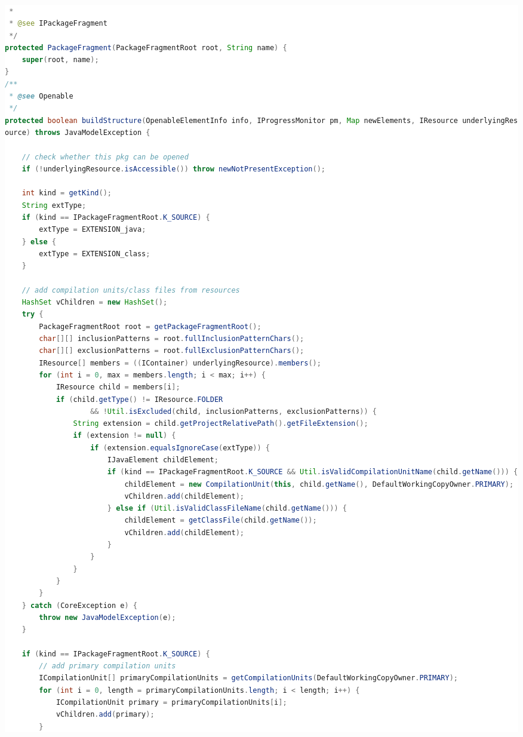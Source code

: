 ```java
 *
 * @see IPackageFragment
 */
protected PackageFragment(PackageFragmentRoot root, String name) {
	super(root, name);
}
/**
 * @see Openable
 */
protected boolean buildStructure(OpenableElementInfo info, IProgressMonitor pm, Map newElements, IResource underlyingResource) throws JavaModelException {

	// check whether this pkg can be opened
	if (!underlyingResource.isAccessible()) throw newNotPresentException();

	int kind = getKind();
	String extType;
	if (kind == IPackageFragmentRoot.K_SOURCE) {
		extType = EXTENSION_java;
	} else {
		extType = EXTENSION_class;
	}

	// add compilation units/class files from resources
	HashSet vChildren = new HashSet();
	try {
	    PackageFragmentRoot root = getPackageFragmentRoot();
		char[][] inclusionPatterns = root.fullInclusionPatternChars();
		char[][] exclusionPatterns = root.fullExclusionPatternChars();
		IResource[] members = ((IContainer) underlyingResource).members();
		for (int i = 0, max = members.length; i < max; i++) {
			IResource child = members[i];
			if (child.getType() != IResource.FOLDER
					&& !Util.isExcluded(child, inclusionPatterns, exclusionPatterns)) {
				String extension = child.getProjectRelativePath().getFileExtension();
				if (extension != null) {
					if (extension.equalsIgnoreCase(extType)) {
						IJavaElement childElement;
						if (kind == IPackageFragmentRoot.K_SOURCE && Util.isValidCompilationUnitName(child.getName())) {
							childElement = new CompilationUnit(this, child.getName(), DefaultWorkingCopyOwner.PRIMARY);
							vChildren.add(childElement);
						} else if (Util.isValidClassFileName(child.getName())) {
							childElement = getClassFile(child.getName());
							vChildren.add(childElement);
						}
					}
				}
			}
		}
	} catch (CoreException e) {
		throw new JavaModelException(e);
	}
	
	if (kind == IPackageFragmentRoot.K_SOURCE) {
		// add primary compilation units
		ICompilationUnit[] primaryCompilationUnits = getCompilationUnits(DefaultWorkingCopyOwner.PRIMARY);
		for (int i = 0, length = primaryCompilationUnits.length; i < length; i++) {
			ICompilationUnit primary = primaryCompilationUnits[i];
			vChildren.add(primary);
		}
```